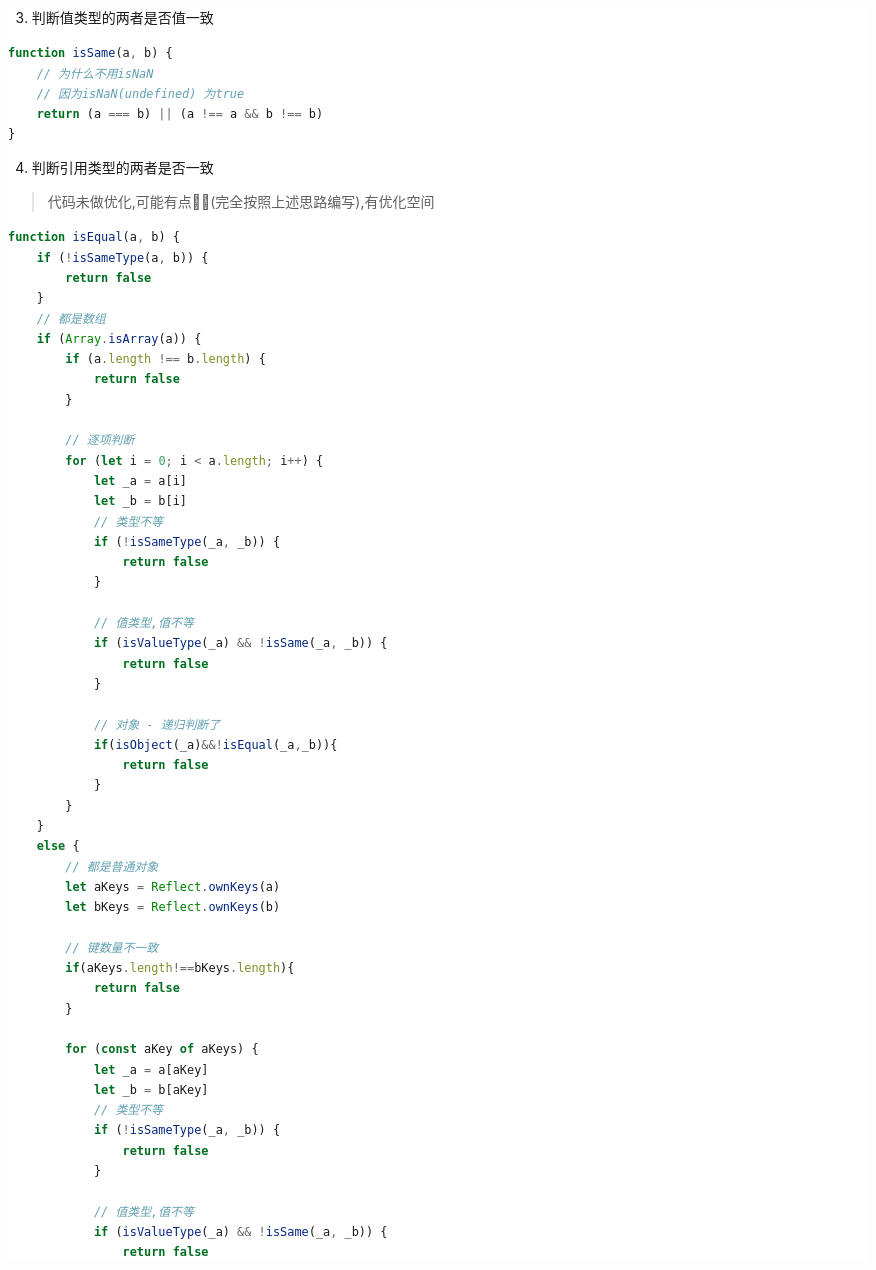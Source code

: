3. 判断值类型的两者是否值一致

```js
function isSame(a, b) {
    // 为什么不用isNaN
    // 因为isNaN(undefined) 为true
    return (a === b) || (a !== a && b !== b)
}
```

4. 判断引用类型的两者是否一致
   
> 代码未做优化,可能有点💩💩(完全按照上述思路编写),有优化空间
```js
function isEqual(a, b) {
    if (!isSameType(a, b)) {
        return false
    }
    // 都是数组
    if (Array.isArray(a)) {
        if (a.length !== b.length) {
            return false
        }

        // 逐项判断
        for (let i = 0; i < a.length; i++) {
            let _a = a[i]
            let _b = b[i]
            // 类型不等
            if (!isSameType(_a, _b)) {
                return false
            }

            // 值类型,值不等
            if (isValueType(_a) && !isSame(_a, _b)) {
                return false
            }

            // 对象 - 递归判断了
            if(isObject(_a)&&!isEqual(_a,_b)){
                return false
            }
        }
    }
    else {
        // 都是普通对象
        let aKeys = Reflect.ownKeys(a)
        let bKeys = Reflect.ownKeys(b)

        // 键数量不一致
        if(aKeys.length!==bKeys.length){
            return false
        }

        for (const aKey of aKeys) {
            let _a = a[aKey]
            let _b = b[aKey]
            // 类型不等
            if (!isSameType(_a, _b)) {
                return false
            }

            // 值类型,值不等
            if (isValueType(_a) && !isSame(_a, _b)) {
                return false
```